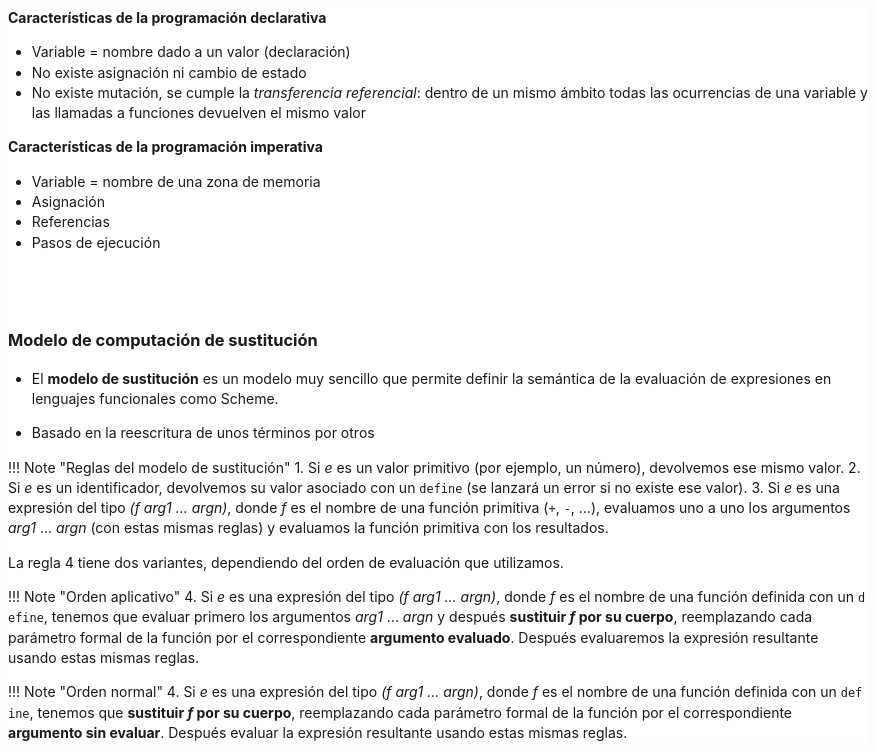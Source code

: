 **Características de la programación declarativa**

* Variable = nombre dado a un valor (declaración)
* No existe asignación ni cambio de estado
* No existe mutación, se cumple la *transferencia referencial*: dentro
  de un mismo ámbito todas las ocurrencias de una variable y las
  llamadas a funciones devuelven el mismo valor

**Características de la programación imperativa**

* Variable = nombre de una zona de memoria
* Asignación
* Referencias
* Pasos de ejecución


<p style="margin-bottom:2cm;"></p>

### Modelo de computación de sustitución

- El **modelo de sustitución** es un modelo muy sencillo que permite
definir la semántica de la evaluación de expresiones en lenguajes
funcionales como Scheme. 

- Basado en la reescritura de unos términos por otros

!!! Note "Reglas del modelo de sustitución"
    1. Si *e* es un valor primitivo (por ejemplo, un número), devolvemos ese
       mismo valor.
    2. Si *e* es un identificador, devolvemos su valor asociado con un
       `define` (se lanzará un error si no existe ese valor).
    3. Si *e* es una expresión del tipo *(f arg1 ... argn)*, donde *f* es
       el nombre de una función primitiva (`+`, `-`, ...), evaluamos uno a
       uno los argumentos *arg1* ... *argn* (con estas mismas reglas) y
       evaluamos la función primitiva con los resultados.
   
La regla 4 tiene dos variantes, dependiendo del orden de
evaluación que utilizamos.

!!! Note "Orden aplicativo"
    4. Si *e* es una expresión del tipo *(f arg1 ... argn)*, donde *f*
       es el nombre de una función definida con un `define`, tenemos
       que evaluar primero los argumentos _arg1_ ... _argn_ y después
       **sustituir _f_ por su cuerpo**, reemplazando cada parámetro
       formal de la función por el correspondiente **argumento
       evaluado**. Después evaluaremos la expresión resultante usando
       estas mismas reglas.

!!! Note "Orden normal"
    4. Si *e* es una expresión del tipo *(f arg1 ... argn)*, donde *f*
       es el nombre de una función definida con un `define`, tenemos
       que **sustituir _f_ por su cuerpo**, reemplazando cada
       parámetro formal de la función por el correspondiente
       **argumento sin evaluar**. Después evaluar la expresión
       resultante usando estas mismas reglas.
